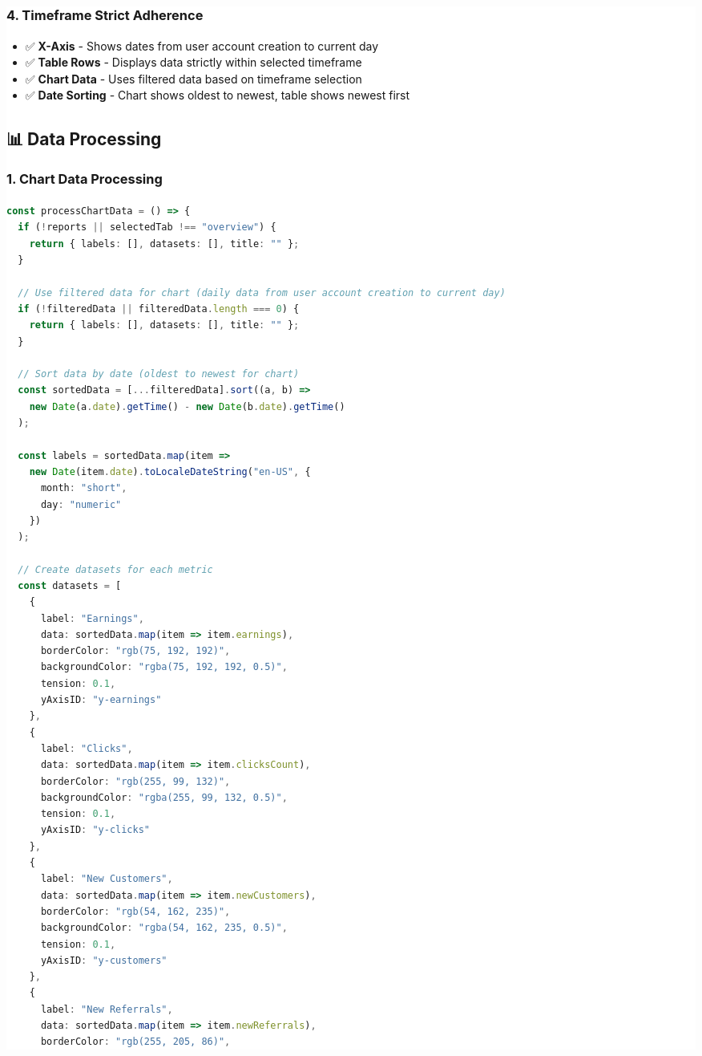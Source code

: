 ### **4. Timeframe Strict Adherence**
- ✅ **X-Axis** - Shows dates from user account creation to current day
- ✅ **Table Rows** - Displays data strictly within selected timeframe
- ✅ **Chart Data** - Uses filtered data based on timeframe selection
- ✅ **Date Sorting** - Chart shows oldest to newest, table shows newest first

## 📊 **Data Processing**

### **1. Chart Data Processing**
```typescript
const processChartData = () => {
  if (!reports || selectedTab !== "overview") {
    return { labels: [], datasets: [], title: "" };
  }

  // Use filtered data for chart (daily data from user account creation to current day)
  if (!filteredData || filteredData.length === 0) {
    return { labels: [], datasets: [], title: "" };
  }

  // Sort data by date (oldest to newest for chart)
  const sortedData = [...filteredData].sort((a, b) => 
    new Date(a.date).getTime() - new Date(b.date).getTime()
  );

  const labels = sortedData.map(item => 
    new Date(item.date).toLocaleDateString("en-US", {
      month: "short",
      day: "numeric"
    })
  );

  // Create datasets for each metric
  const datasets = [
    {
      label: "Earnings",
      data: sortedData.map(item => item.earnings),
      borderColor: "rgb(75, 192, 192)",
      backgroundColor: "rgba(75, 192, 192, 0.5)",
      tension: 0.1,
      yAxisID: "y-earnings"
    },
    {
      label: "Clicks", 
      data: sortedData.map(item => item.clicksCount),
      borderColor: "rgb(255, 99, 132)",
      backgroundColor: "rgba(255, 99, 132, 0.5)",
      tension: 0.1,
      yAxisID: "y-clicks"
    },
    {
      label: "New Customers",
      data: sortedData.map(item => item.newCustomers),
      borderColor: "rgb(54, 162, 235)",
      backgroundColor: "rgba(54, 162, 235, 0.5)",
      tension: 0.1,
      yAxisID: "y-customers"
    },
    {
      label: "New Referrals",
      data: sortedData.map(item => item.newReferrals),
      borderColor: "rgb(255, 205, 86)",
```